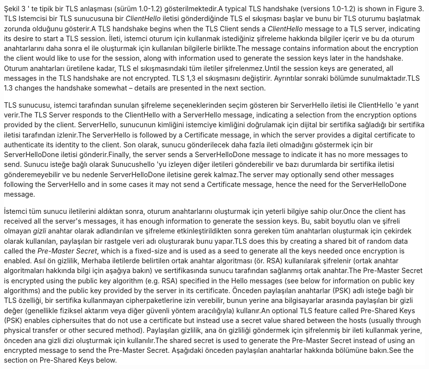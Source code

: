 <span data-ttu-id="5a587-217">Şekil 3 ' te tipik bir TLS anlaşması (sürüm 1.0-1.2) gösterilmektedir.</span><span class="sxs-lookup"><span data-stu-id="5a587-217">A typical TLS handshake (versions 1.0-1.2) is shown in Figure 3.</span></span> <span data-ttu-id="5a587-218">TLS Istemcisi bir TLS sunucusuna bir *ClientHello* iletisi gönderdiğinde TLS el sıkışması başlar ve bunu bir TLS oturumu başlatmak zorunda olduğunu gösterir.</span><span class="sxs-lookup"><span data-stu-id="5a587-218">A TLS handshake begins when the TLS Client sends a *ClientHello* message to a TLS server, indicating its desire to start a TLS session.</span></span> <span data-ttu-id="5a587-219">İleti, istemci oturum için kullanmak istediğiniz şifreleme hakkında bilgiler içerir ve bu da oturum anahtarlarını daha sonra el ile oluşturmak için kullanılan bilgilerle birlikte.</span><span class="sxs-lookup"><span data-stu-id="5a587-219">The message contains information about the encryption the client would like to use for the session, along with information used to generate the session keys later in the handshake.</span></span> <span data-ttu-id="5a587-220">Oturum anahtarları üretilene kadar, TLS el sıkışmasındaki tüm iletiler şifrelenmez.</span><span class="sxs-lookup"><span data-stu-id="5a587-220">Until the session keys are generated, all messages in the TLS handshake are not encrypted.</span></span> <span data-ttu-id="5a587-221">TLS 1,3 el sıkışmasını değiştirir. Ayrıntılar sonraki bölümde sunulmaktadır.</span><span class="sxs-lookup"><span data-stu-id="5a587-221">TLS 1.3 changes the handshake somewhat – details are presented in the next section.</span></span>

<span data-ttu-id="5a587-222">TLS sunucusu, istemci tarafından sunulan şifreleme seçeneklerinden seçim gösteren bir ServerHello iletisi ile ClientHello 'e yanıt verir.</span><span class="sxs-lookup"><span data-stu-id="5a587-222">The TLS Server responds to the ClientHello with a ServerHello message, indicating a selection from the encryption options provided by the client.</span></span> <span data-ttu-id="5a587-223">ServerHello, sunucunun kimliğini istemciye kimliğini doğrulamak için dijital bir sertifika sağladığı bir sertifika iletisi tarafından izlenir.</span><span class="sxs-lookup"><span data-stu-id="5a587-223">The ServerHello is followed by a Certificate message, in which the server provides a digital certificate to authenticate its identity to the client.</span></span> <span data-ttu-id="5a587-224">Son olarak, sunucu gönderilecek daha fazla ileti olmadığını göstermek için bir ServerHelloDone iletisi gönderir.</span><span class="sxs-lookup"><span data-stu-id="5a587-224">Finally, the server sends a ServerHelloDone message to indicate it has no more messages to send.</span></span> <span data-ttu-id="5a587-225">Sunucu isteğe bağlı olarak Sunucushello 'yu izleyen diğer iletileri gönderebilir ve bazı durumlarda bir sertifika iletisi gönderemeyebilir ve bu nedenle ServerHelloDone iletisine gerek kalmaz.</span><span class="sxs-lookup"><span data-stu-id="5a587-225">The server may optionally send other messages following the ServerHello and in some cases it may not send a Certificate message, hence the need for the ServerHelloDone message.</span></span>

<span data-ttu-id="5a587-226">İstemci tüm sunucu iletilerini aldıktan sonra, oturum anahtarlarını oluşturmak için yeterli bilgiye sahip olur.</span><span class="sxs-lookup"><span data-stu-id="5a587-226">Once the client has received all the server's messages, it has enough information to generate the session keys.</span></span> <span data-ttu-id="5a587-227">Bu, sabit boyutlu olan ve şifreli olmayan *gizli* anahtar olarak adlandırılan ve şifreleme etkinleştirildikten sonra gereken tüm anahtarları oluşturmak için çekirdek olarak kullanılan, paylaşılan bir rastgele veri adı oluşturarak bunu yapar.</span><span class="sxs-lookup"><span data-stu-id="5a587-227">TLS does this by creating a shared bit of random data called the *Pre-Master Secret*, which is a fixed-size and is used as a seed to generate all the keys needed once encryption is enabled.</span></span> <span data-ttu-id="5a587-228">Asıl ön gizlilik, Merhaba iletilerde belirtilen ortak anahtar algoritması (ör. RSA) kullanılarak şifrelenir (ortak anahtar algoritmaları hakkında bilgi için aşağıya bakın) ve sertifikasında sunucu tarafından sağlanmış ortak anahtar.</span><span class="sxs-lookup"><span data-stu-id="5a587-228">The Pre-Master Secret is encrypted using the public key algorithm (e.g. RSA) specified in the Hello messages (see below for information on public key algorithms) and the public key provided by the server in its certificate.</span></span> <span data-ttu-id="5a587-229">Önceden paylaşılan anahtarlar (PSK) adlı isteğe bağlı bir TLS özelliği, bir sertifika kullanmayan cipherpaketlerine izin verebilir, bunun yerine ana bilgisayarlar arasında paylaşılan bir gizli değer (genellikle fiziksel aktarım veya diğer güvenli yöntem aracılığıyla) kullanır.</span><span class="sxs-lookup"><span data-stu-id="5a587-229">An optional TLS feature called Pre-Shared Keys (PSK) enables ciphersuites that do not use a certificate but instead use a secret value shared between the hosts (usually through physical transfer or other secured method).</span></span> <span data-ttu-id="5a587-230">Paylaşılan gizlilik, ana ön gizliliği göndermek için şifrelenmiş bir ileti kullanmak yerine, önceden ana gizli dizi oluşturmak için kullanılır.</span><span class="sxs-lookup"><span data-stu-id="5a587-230">The shared secret is used to generate the Pre-Master Secret instead of using an encrypted message to send the Pre-Master Secret.</span></span> <span data-ttu-id="5a587-231">Aşağıdaki önceden paylaşılan anahtarlar hakkında bölümüne bakın.</span><span class="sxs-lookup"><span data-stu-id="5a587-231">See the section on Pre-Shared Keys below.</span></span>

